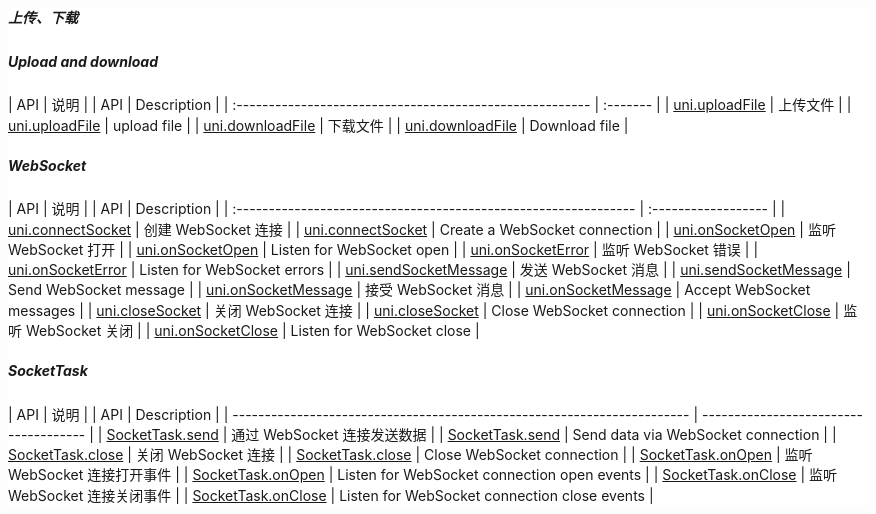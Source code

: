 ##### 上传、下载
##### Upload and download

| API                                                      | 说明     |
| API | Description |
| :------------------------------------------------------- | :------- |
| [uni.uploadFile](request/network-file?id=uploadfile)     | 上传文件 |
| [uni.uploadFile](request/network-file?id=uploadfile) | upload file |
| [uni.downloadFile](request/network-file?id=downloadfile) | 下载文件 |
| [uni.downloadFile](request/network-file?id=downloadfile) | Download file |

##### WebSocket

| API                                                             | 说明                |
| API | Description |
| :-------------------------------------------------------------- | :------------------ |
| [uni.connectSocket](request/websocket?id=connectsocket)         | 创建 WebSocket 连接 |
| [uni.connectSocket](request/websocket?id=connectsocket) | Create a WebSocket connection |
| [uni.onSocketOpen](request/websocket?id=onsocketopen)           | 监听 WebSocket 打开 |
| [uni.onSocketOpen](request/websocket?id=onsocketopen) | Listen for WebSocket open |
| [uni.onSocketError](request/websocket?id=onsocketerror)         | 监听 WebSocket 错误 |
| [uni.onSocketError](request/websocket?id=onsocketerror) | Listen for WebSocket errors |
| [uni.sendSocketMessage](request/websocket?id=sendsocketmessage) | 发送 WebSocket 消息 |
| [uni.sendSocketMessage](request/websocket?id=sendsocketmessage) | Send WebSocket message |
| [uni.onSocketMessage](request/websocket?id=onsocketmessage)     | 接受 WebSocket 消息 |
| [uni.onSocketMessage](request/websocket?id=onsocketmessage) | Accept WebSocket messages |
| [uni.closeSocket](request/websocket?id=closesocket)             | 关闭 WebSocket 连接 |
| [uni.closeSocket](request/websocket?id=closesocket) | Close WebSocket connection |
| [uni.onSocketClose](request/websocket?id=onsocketclose)         | 监听 WebSocket 关闭 |
| [uni.onSocketClose](request/websocket?id=onsocketclose) | Listen for WebSocket close |

##### SocketTask

| API                                                                     | 说明                                  |
| API | Description |
| ----------------------------------------------------------------------- | ------------------------------------- |
| [SocketTask.send](/api/request/socket-task?id=sockettasksend)           | 通过 WebSocket 连接发送数据           |
| [SocketTask.send](/api/request/socket-task?id=sockettasksend) | Send data via WebSocket connection |
| [SocketTask.close](/api/request/socket-task?id=sockettaskclose)         | 关闭 WebSocket 连接                   |
| [SocketTask.close](/api/request/socket-task?id=sockettaskclose) | Close WebSocket connection |
| [SocketTask.onOpen](/api/request/socket-task?id=sockettaskonopen)       | 监听 WebSocket 连接打开事件           |
| [SocketTask.onOpen](/api/request/socket-task?id=sockettaskonopen) | Listen for WebSocket connection open events |
| [SocketTask.onClose](/api/request/socket-task?id=sockettaskonclose)     | 监听 WebSocket 连接关闭事件           |
| [SocketTask.onClose](/api/request/socket-task?id=sockettaskonclose) | Listen for WebSocket connection close events |